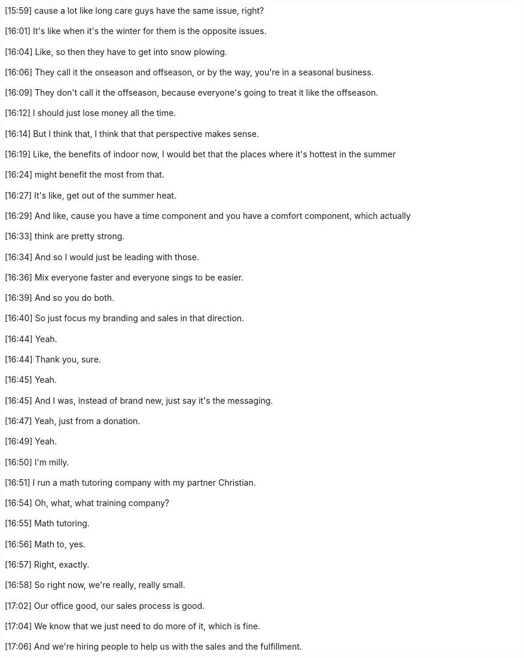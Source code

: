 [15:59] cause a lot like long care guys have the same issue, right?

[16:01] It's like when it's the winter for them is the opposite issues.

[16:04] Like, so then they have to get into snow plowing.

[16:06] They call it the onseason and offseason, or by the way, you're in a seasonal business.

[16:09] They don't call it the offseason, because everyone's going to treat it like the offseason.

[16:12] I should just lose money all the time.

[16:14] But I think that, I think that that perspective makes sense.

[16:19] Like, the benefits of indoor now, I would bet that the places where it's hottest in the summer

[16:24] might benefit the most from that.

[16:27] It's like, get out of the summer heat.

[16:29] And like, cause you have a time component and you have a comfort component, which actually

[16:33] think are pretty strong.

[16:34] And so I would just be leading with those.

[16:36] Mix everyone faster and everyone sings to be easier.

[16:39] And so you do both.

[16:40] So just focus my branding and sales in that direction.

[16:44] Yeah.

[16:44] Thank you, sure.

[16:45] Yeah.

[16:45] And I was, instead of brand new, just say it's the messaging.

[16:47] Yeah, just from a donation.

[16:49] Yeah.

[16:50] I'm milly.

[16:51] I run a math tutoring company with my partner Christian.

[16:54] Oh, what, what training company?

[16:55] Math tutoring.

[16:56] Math to, yes.

[16:57] Right, exactly.

[16:58] So right now, we're really, really small.

[17:02] Our office good, our sales process is good.

[17:04] We know that we just need to do more of it, which is fine.

[17:06] And we're hiring people to help us with the sales and the fulfillment.
